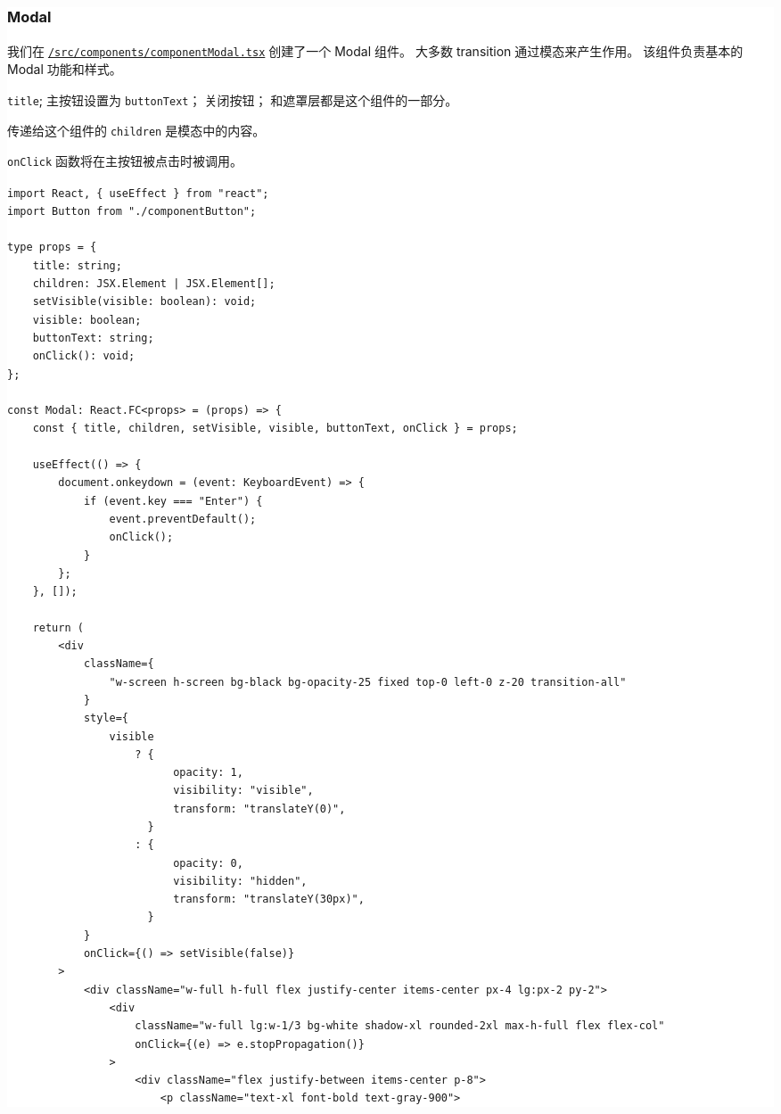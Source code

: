 ### Modal

我们在 [`/src/components/componentModal.tsx`](https://github.com/Quinence/zilliqa-fullstack-app/blob/main/src/components/componentModal.tsx) 创建了一个 Modal 组件。 大多数 transition 通过模态来产生作用。 该组件负责基本的 Modal 功能和样式。

`title`; 主按钮设置为 `buttonText`； 关闭按钮； 和遮罩层都是这个组件的一部分。

传递给这个组件的 `children` 是模态中的内容。

`onClick` 函数将在主按钮被点击时被调用。

```tsx
import React, { useEffect } from "react";
import Button from "./componentButton";

type props = {
    title: string;
    children: JSX.Element | JSX.Element[];
    setVisible(visible: boolean): void;
    visible: boolean;
    buttonText: string;
    onClick(): void;
};

const Modal: React.FC<props> = (props) => {
    const { title, children, setVisible, visible, buttonText, onClick } = props;

    useEffect(() => {
        document.onkeydown = (event: KeyboardEvent) => {
            if (event.key === "Enter") {
                event.preventDefault();
                onClick();
            }
        };
    }, []);

    return (
        <div
            className={
                "w-screen h-screen bg-black bg-opacity-25 fixed top-0 left-0 z-20 transition-all"
            }
            style={
                visible
                    ? {
                          opacity: 1,
                          visibility: "visible",
                          transform: "translateY(0)",
                      }
                    : {
                          opacity: 0,
                          visibility: "hidden",
                          transform: "translateY(30px)",
                      }
            }
            onClick={() => setVisible(false)}
        >
            <div className="w-full h-full flex justify-center items-center px-4 lg:px-2 py-2">
                <div
                    className="w-full lg:w-1/3 bg-white shadow-xl rounded-2xl max-h-full flex flex-col"
                    onClick={(e) => e.stopPropagation()}
                >
                    <div className="flex justify-between items-center p-8">
                        <p className="text-xl font-bold text-gray-900">
```